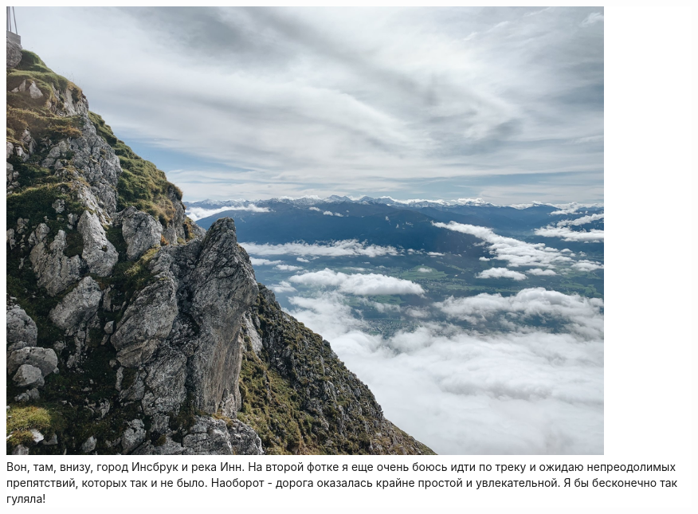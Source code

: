 <img width="750" src="/assets/img/innsbruck_nordkette/hillside2.jpg">
</center>
<br>
Вон, там, внизу, город Инсбрук и река Инн. На второй фотке я еще очень боюсь идти по треку и ожидаю непреодолимых препятствий, которых так и не было. Наоборот - дорога оказалась крайне простой и увлекательной. Я бы бесконечно так гуляла!

<center>
